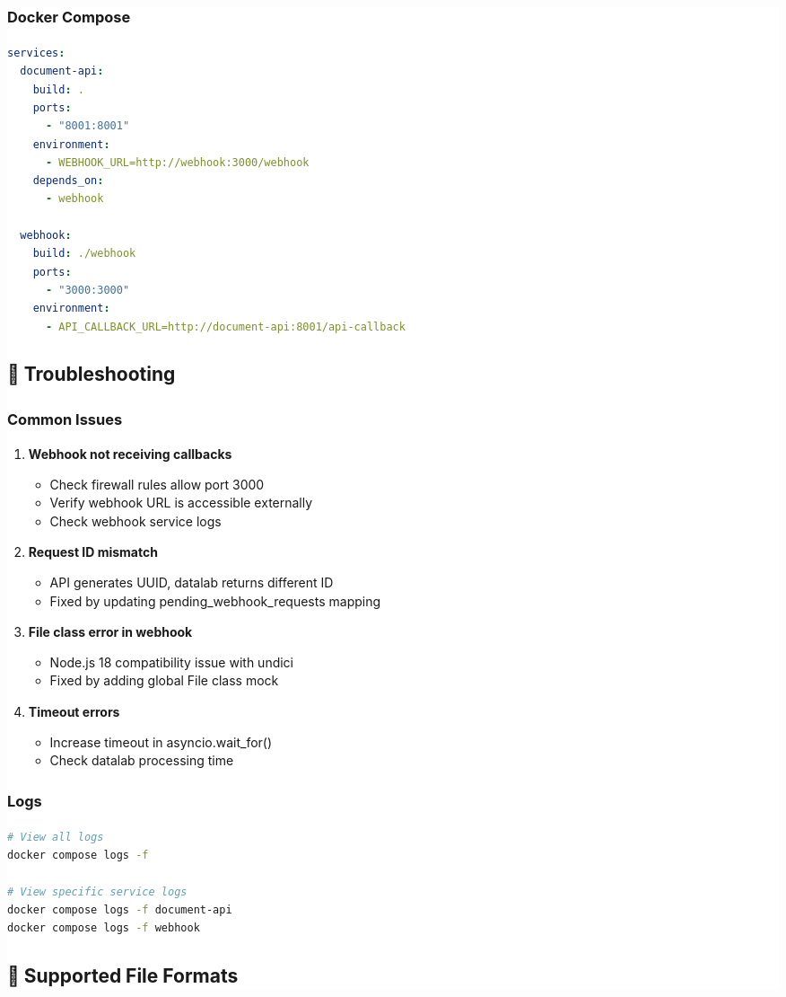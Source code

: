 
### Docker Compose
```yaml
services:
  document-api:
    build: .
    ports:
      - "8001:8001"
    environment:
      - WEBHOOK_URL=http://webhook:3000/webhook
    depends_on:
      - webhook

  webhook:
    build: ./webhook
    ports:
      - "3000:3000"
    environment:
      - API_CALLBACK_URL=http://document-api:8001/api-callback
```

## 🚨 Troubleshooting

### Common Issues

1. **Webhook not receiving callbacks**
   - Check firewall rules allow port 3000
   - Verify webhook URL is accessible externally
   - Check webhook service logs

2. **Request ID mismatch**
   - API generates UUID, datalab returns different ID
   - Fixed by updating pending_webhook_requests mapping

3. **File class error in webhook**
   - Node.js 18 compatibility issue with undici
   - Fixed by adding global File class mock

4. **Timeout errors**
   - Increase timeout in asyncio.wait_for()
   - Check datalab processing time

### Logs
```bash
# View all logs
docker compose logs -f

# View specific service logs
docker compose logs -f document-api
docker compose logs -f webhook
```

## 📝 Supported File Formats

